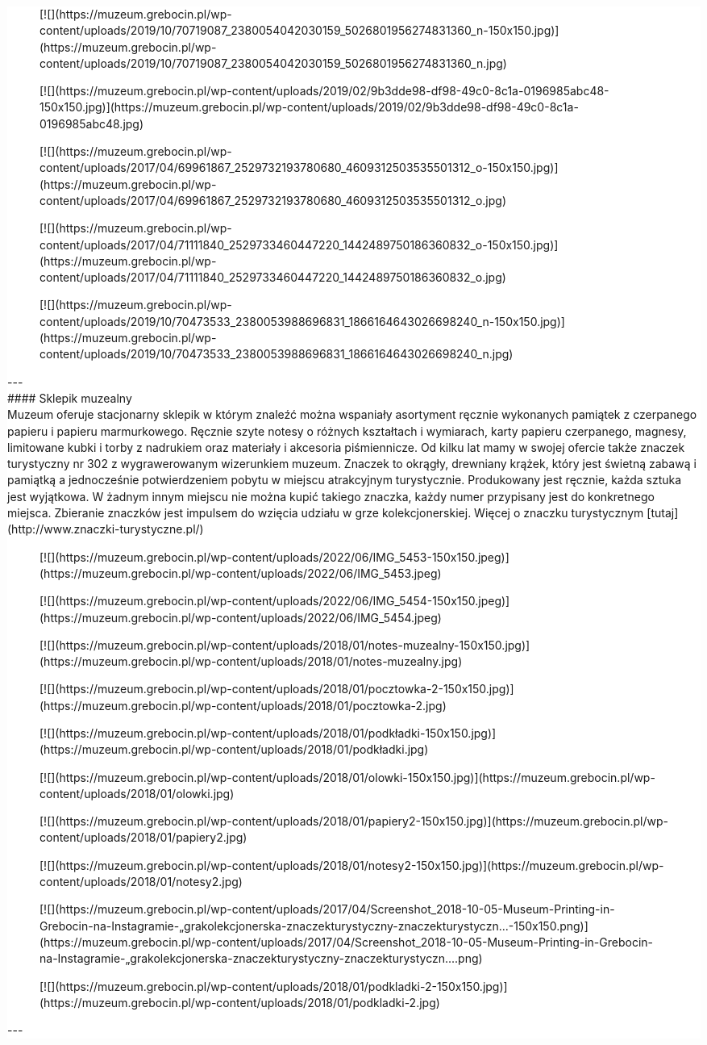 <div class="gallery galleryid-10 gallery-columns-5 gallery-size-thumbnail" id="gallery-49"><figure class="gallery-item"><div class="gallery-icon portrait"> [![](https://muzeum.grebocin.pl/wp-content/uploads/2019/10/70719087_2380054042030159_5026801956274831360_n-150x150.jpg)](https://muzeum.grebocin.pl/wp-content/uploads/2019/10/70719087_2380054042030159_5026801956274831360_n.jpg) </div></figure><figure class="gallery-item"><div class="gallery-icon landscape"> [![](https://muzeum.grebocin.pl/wp-content/uploads/2019/02/9b3dde98-df98-49c0-8c1a-0196985abc48-150x150.jpg)](https://muzeum.grebocin.pl/wp-content/uploads/2019/02/9b3dde98-df98-49c0-8c1a-0196985abc48.jpg) </div></figure><figure class="gallery-item"><div class="gallery-icon landscape"> [![](https://muzeum.grebocin.pl/wp-content/uploads/2017/04/69961867_2529732193780680_4609312503535501312_o-150x150.jpg)](https://muzeum.grebocin.pl/wp-content/uploads/2017/04/69961867_2529732193780680_4609312503535501312_o.jpg) </div></figure><figure class="gallery-item"><div class="gallery-icon landscape"> [![](https://muzeum.grebocin.pl/wp-content/uploads/2017/04/71111840_2529733460447220_1442489750186360832_o-150x150.jpg)](https://muzeum.grebocin.pl/wp-content/uploads/2017/04/71111840_2529733460447220_1442489750186360832_o.jpg) </div></figure><figure class="gallery-item"><div class="gallery-icon portrait"> [![](https://muzeum.grebocin.pl/wp-content/uploads/2019/10/70473533_2380053988696831_1866164643026698240_n-150x150.jpg)](https://muzeum.grebocin.pl/wp-content/uploads/2019/10/70473533_2380053988696831_1866164643026698240_n.jpg) </div></figure> </div>---

<div data-reactid=".0.$SITE_ROOT.$desktop_siteRoot.$PAGES_CONTAINER.1.1.$SITE_PAGES.$ypxm4.1.$comp-ir9cf5bf" id="comp-ir9cf5bf"></div><div data-reactid=".0.$SITE_ROOT.$desktop_siteRoot.$PAGES_CONTAINER.1.1.$SITE_PAGES.$ypxm4.1.$comp-ir9cf5bg" id="comp-ir9cf5bg"><div data-reactid=".0.$SITE_ROOT.$desktop_siteRoot.$PAGES_CONTAINER.1.1.$SITE_PAGES.$ypxm4.1.$comp-ir9cf5bg.0" id="comp-ir9cf5bgrichTextContainer">#### Sklepik muzealny

</div></div><div data-reactid=".0.$SITE_ROOT.$desktop_siteRoot.$PAGES_CONTAINER.1.1.$SITE_PAGES.$ypxm4.1.$comp-ir9cf5bf" id="comp-ir9cf5bf"><div data-reactid=".0.$SITE_ROOT.$desktop_siteRoot.$PAGES_CONTAINER.1.1.$SITE_PAGES.$ypxm4.1.$comp-ir9cf5bf.0" id="comp-ir9cf5bfrichTextContainer">Muzeum oferuje stacjonarny sklepik w którym znaleźć można wspaniały asortyment ręcznie wykonanych pamiątek z czerpanego papieru i papieru marmurkowego. Ręcznie szyte notesy o różnych kształtach i wymiarach, karty papieru czerpanego, magnesy, limitowane kubki i torby z nadrukiem oraz materiały i akcesoria piśmiennicze. Od kilku lat mamy w swojej ofercie także znaczek turystyczny nr 302 z wygrawerowanym wizerunkiem muzeum. Znaczek to okrągły, drewniany krążek, który jest świetną zabawą i pamiątką a jednocześnie potwierdzeniem pobytu w miejscu atrakcyjnym turystycznie. Produkowany jest ręcznie, każda sztuka jest wyjątkowa. W żadnym innym miejscu nie można kupić takiego znaczka, każdy numer przypisany jest do konkretnego miejsca. Zbieranie znaczków jest impulsem do wzięcia udziału w grze kolekcjonerskiej. Więcej o znaczku turystycznym [tutaj](http://www.znaczki-turystyczne.pl/)

<div class="gallery galleryid-10 gallery-columns-5 gallery-size-thumbnail" id="gallery-50"><figure class="gallery-item"><div class="gallery-icon portrait"> [![](https://muzeum.grebocin.pl/wp-content/uploads/2022/06/IMG_5453-150x150.jpeg)](https://muzeum.grebocin.pl/wp-content/uploads/2022/06/IMG_5453.jpeg) </div></figure><figure class="gallery-item"><div class="gallery-icon portrait"> [![](https://muzeum.grebocin.pl/wp-content/uploads/2022/06/IMG_5454-150x150.jpeg)](https://muzeum.grebocin.pl/wp-content/uploads/2022/06/IMG_5454.jpeg) </div></figure><figure class="gallery-item"><div class="gallery-icon landscape"> [![](https://muzeum.grebocin.pl/wp-content/uploads/2018/01/notes-muzealny-150x150.jpg)](https://muzeum.grebocin.pl/wp-content/uploads/2018/01/notes-muzealny.jpg) </div></figure><figure class="gallery-item"><div class="gallery-icon landscape"> [![](https://muzeum.grebocin.pl/wp-content/uploads/2018/01/pocztowka-2-150x150.jpg)](https://muzeum.grebocin.pl/wp-content/uploads/2018/01/pocztowka-2.jpg) </div></figure><figure class="gallery-item"><div class="gallery-icon landscape"> [![](https://muzeum.grebocin.pl/wp-content/uploads/2018/01/podkładki-150x150.jpg)](https://muzeum.grebocin.pl/wp-content/uploads/2018/01/podkładki.jpg) </div></figure><figure class="gallery-item"><div class="gallery-icon landscape"> [![](https://muzeum.grebocin.pl/wp-content/uploads/2018/01/olowki-150x150.jpg)](https://muzeum.grebocin.pl/wp-content/uploads/2018/01/olowki.jpg) </div></figure><figure class="gallery-item"><div class="gallery-icon landscape"> [![](https://muzeum.grebocin.pl/wp-content/uploads/2018/01/papiery2-150x150.jpg)](https://muzeum.grebocin.pl/wp-content/uploads/2018/01/papiery2.jpg) </div></figure><figure class="gallery-item"><div class="gallery-icon landscape"> [![](https://muzeum.grebocin.pl/wp-content/uploads/2018/01/notesy2-150x150.jpg)](https://muzeum.grebocin.pl/wp-content/uploads/2018/01/notesy2.jpg) </div></figure><figure class="gallery-item"><div class="gallery-icon portrait"> [![](https://muzeum.grebocin.pl/wp-content/uploads/2017/04/Screenshot_2018-10-05-Museum-Printing-in-Grebocin-na-Instagramie-„grakolekcjonerska-znaczekturystyczny-znaczekturystyczn...-150x150.png)](https://muzeum.grebocin.pl/wp-content/uploads/2017/04/Screenshot_2018-10-05-Museum-Printing-in-Grebocin-na-Instagramie-„grakolekcjonerska-znaczekturystyczny-znaczekturystyczn....png) </div></figure><figure class="gallery-item"><div class="gallery-icon landscape"> [![](https://muzeum.grebocin.pl/wp-content/uploads/2018/01/podkladki-2-150x150.jpg)](https://muzeum.grebocin.pl/wp-content/uploads/2018/01/podkladki-2.jpg) </div></figure> </div>---

